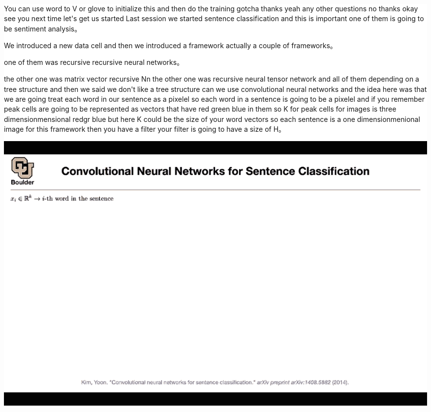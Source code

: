 You can use word to V or glove to initialize this and then do the training gotcha thanks yeah any other questions no thanks okay see you next time let's get us started Last session we started sentence classification and this is important one of them is going to be sentiment analysis。

We introduced a new data cell and then we introduced a framework actually a couple of frameworks。

 one of them was recursive recursive neural networks。

 the other one was matrix vector recursive Nn the other one was recursive neural tensor network and all of them depending on a tree structure and then we said we don't like a tree structure can we use convolutional neural networks and the idea here was that we are going treat each word in our sentence as a pixelel so each word in a sentence is going to be a pixelel and if you remember peak cells are going to be represented as vectors that have red green blue in them so K for peak cells for images is three dimensionmensional redgr blue but here K could be the size of your word vectors so each sentence is a one dimensionmenional image for this framework then you have a filter your filter is going to have a size of H。



![](img/d0f8a58de2c56043328b4698ed09c13b_231.png)

